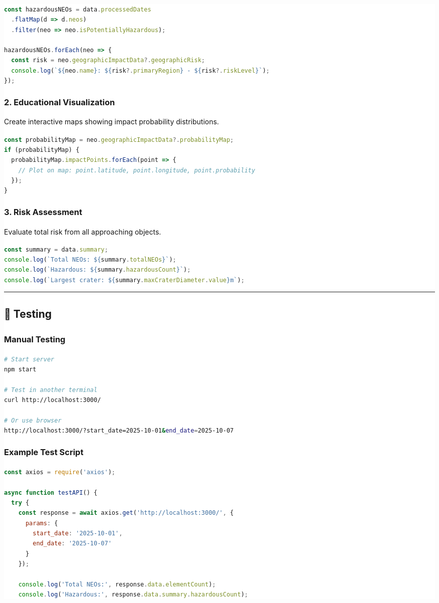 ```javascript
const hazardousNEOs = data.processedDates
  .flatMap(d => d.neos)
  .filter(neo => neo.isPotentiallyHazardous);

hazardousNEOs.forEach(neo => {
  const risk = neo.geographicImpactData?.geographicRisk;
  console.log(`${neo.name}: ${risk?.primaryRegion} - ${risk?.riskLevel}`);
});
```

### 2. **Educational Visualization**
Create interactive maps showing impact probability distributions.

```javascript
const probabilityMap = neo.geographicImpactData?.probabilityMap;
if (probabilityMap) {
  probabilityMap.impactPoints.forEach(point => {
    // Plot on map: point.latitude, point.longitude, point.probability
  });
}
```

### 3. **Risk Assessment**
Evaluate total risk from all approaching objects.

```javascript
const summary = data.summary;
console.log(`Total NEOs: ${summary.totalNEOs}`);
console.log(`Hazardous: ${summary.hazardousCount}`);
console.log(`Largest crater: ${summary.maxCraterDiameter.value}m`);
```

---

## 🧪 Testing

### Manual Testing

```bash
# Start server
npm start

# Test in another terminal
curl http://localhost:3000/

# Or use browser
http://localhost:3000/?start_date=2025-10-01&end_date=2025-10-07
```

### Example Test Script

```javascript
const axios = require('axios');

async function testAPI() {
  try {
    const response = await axios.get('http://localhost:3000/', {
      params: {
        start_date: '2025-10-01',
        end_date: '2025-10-07'
      }
    });
    
    console.log('Total NEOs:', response.data.elementCount);
    console.log('Hazardous:', response.data.summary.hazardousCount);
```